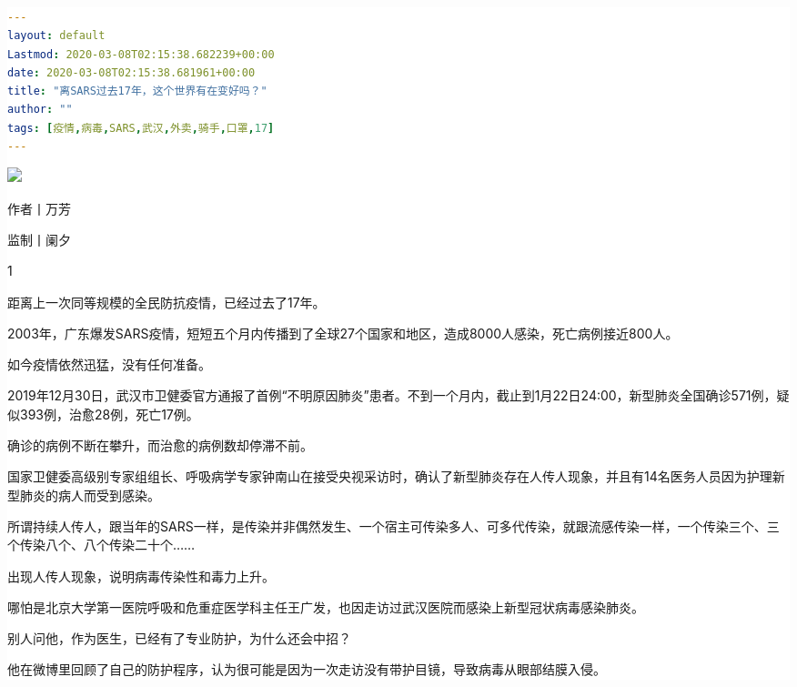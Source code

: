 ```yaml
---
layout: default
Lastmod: 2020-03-08T02:15:38.682239+00:00
date: 2020-03-08T02:15:38.681961+00:00
title: "离SARS过去17年，这个世界有在变好吗？"
author: ""
tags: [疫情,病毒,SARS,武汉,外卖,骑手,口罩,17]
---
```


![](https://images.weserv.nl/?url=http%3A//img2.jintiankansha.me/get%3Fsrc%3Dhttp%3A//mmbiz.qpic.cn/mmbiz_jpg/7smcUtbXojt2V6vgZDrRiaQEbrgIYia66Tt80q6TCPMWSicy5woraZcU8cZdLaukW5pkicah6lvSmwIfEiaLHebac4A/640%3Fwx_fmt%3Djpeg)

作者丨万芳  

监制丨阑夕

  

  

1

  

  

  

距离上一次同等规模的全民防抗疫情，已经过去了17年。

  

2003年，广东爆发SARS疫情，短短五个月内传播到了全球27个国家和地区，造成8000人感染，死亡病例接近800人。

  

如今疫情依然迅猛，没有任何准备。

  

2019年12月30日，武汉市卫健委官方通报了首例“不明原因肺炎”患者。不到一个月内，截止到1月22日24:00，新型肺炎全国确诊571例，疑似393例，治愈28例，死亡17例。

  

确诊的病例不断在攀升，而治愈的病例数却停滞不前。

  

国家卫健委高级别专家组组长、呼吸病学专家钟南山在接受央视采访时，确认了新型肺炎存在人传人现象，并且有14名医务人员因为护理新型肺炎的病人而受到感染。

  

所谓持续人传人，跟当年的SARS一样，是传染并非偶然发生、一个宿主可传染多人、可多代传染，就跟流感传染一样，一个传染三个、三个传染八个、八个传染二十个……

  

出现人传人现象，说明病毒传染性和毒力上升。

  

哪怕是北京大学第一医院呼吸和危重症医学科主任王广发，也因走访过武汉医院而感染上新型冠状病毒感染肺炎。

  

别人问他，作为医生，已经有了专业防护，为什么还会中招？  

  

他在微博里回顾了自己的防护程序，认为很可能是因为一次走访没有带护目镜，导致病毒从眼部结膜入侵。
